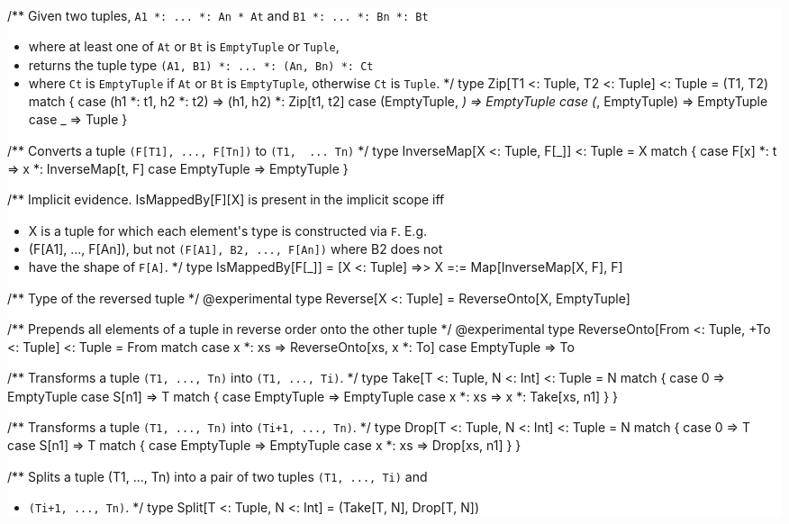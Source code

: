   /** Given two tuples, `A1 *: ... *: An * At` and `B1 *: ... *: Bn *: Bt`
   *  where at least one of `At` or `Bt` is `EmptyTuple` or `Tuple`,
   *  returns the tuple type `(A1, B1) *: ... *: (An, Bn) *: Ct`
   *  where `Ct` is `EmptyTuple` if `At` or `Bt` is `EmptyTuple`, otherwise `Ct` is `Tuple`.
   */
  type Zip[T1 <: Tuple, T2 <: Tuple] <: Tuple = (T1, T2) match {
    case (h1 *: t1, h2 *: t2) => (h1, h2) *: Zip[t1, t2]
    case (EmptyTuple, _) => EmptyTuple
    case (_, EmptyTuple) => EmptyTuple
    case _ => Tuple
  }

  /** Converts a tuple `(F[T1], ..., F[Tn])` to `(T1,  ... Tn)` */
  type InverseMap[X <: Tuple, F[_]] <: Tuple = X match {
    case F[x] *: t => x *: InverseMap[t, F]
    case EmptyTuple => EmptyTuple
  }

  /** Implicit evidence. IsMappedBy[F][X] is present in the implicit scope iff
   *  X is a tuple for which each element's type is constructed via `F`. E.g.
   *  (F[A1], ..., F[An]), but not `(F[A1], B2, ..., F[An])` where B2 does not
   *  have the shape of `F[A]`.
   */
  type IsMappedBy[F[_]] = [X <: Tuple] =>> X =:= Map[InverseMap[X, F], F]

  /** Type of the reversed tuple */
  @experimental
  type Reverse[X <: Tuple] = ReverseOnto[X, EmptyTuple]

  /** Prepends all elements of a tuple in reverse order onto the other tuple */
  @experimental
  type ReverseOnto[From <: Tuple, +To <: Tuple] <: Tuple = From match
    case x *: xs => ReverseOnto[xs, x *: To]
    case EmptyTuple => To

  /** Transforms a tuple `(T1, ..., Tn)` into `(T1, ..., Ti)`. */
  type Take[T <: Tuple, N <: Int] <: Tuple = N match {
    case 0 => EmptyTuple
    case S[n1] => T match {
      case EmptyTuple => EmptyTuple
      case x *: xs => x *: Take[xs, n1]
    }
  }

  /** Transforms a tuple `(T1, ..., Tn)` into `(Ti+1, ..., Tn)`. */
  type Drop[T <: Tuple, N <: Int] <: Tuple = N match {
    case 0 => T
    case S[n1] => T match {
      case EmptyTuple => EmptyTuple
      case x *: xs => Drop[xs, n1]
    }
  }

  /** Splits a tuple (T1, ..., Tn) into a pair of two tuples `(T1, ..., Ti)` and
   * `(Ti+1, ..., Tn)`.
   */
  type Split[T <: Tuple, N <: Int] = (Take[T, N], Drop[T, N])

